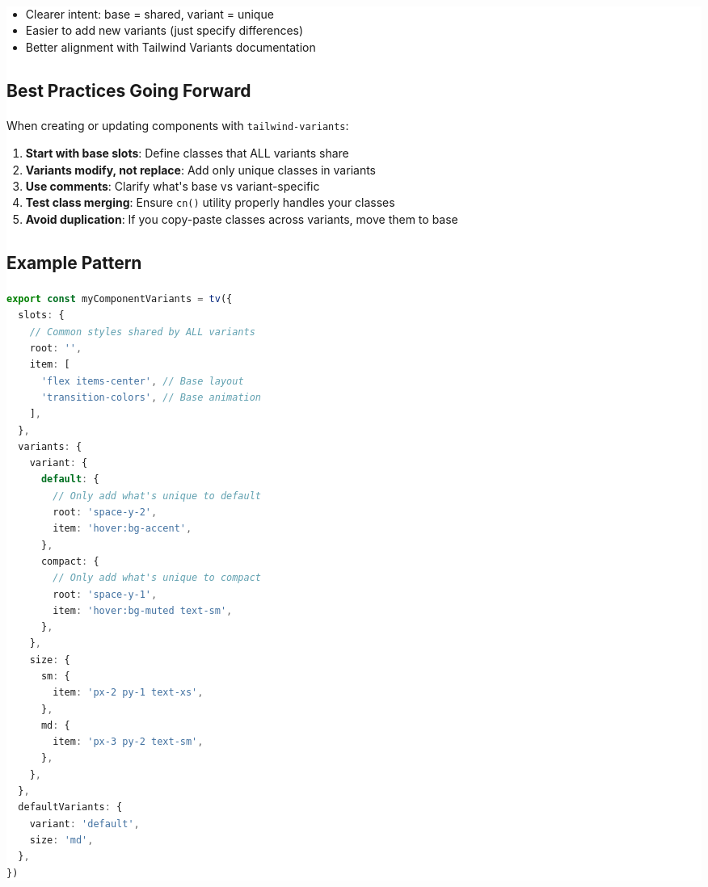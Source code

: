- Clearer intent: base = shared, variant = unique
- Easier to add new variants (just specify differences)
- Better alignment with Tailwind Variants documentation

## Best Practices Going Forward

When creating or updating components with `tailwind-variants`:

1. **Start with base slots**: Define classes that ALL variants share
2. **Variants modify, not replace**: Add only unique classes in variants
3. **Use comments**: Clarify what's base vs variant-specific
4. **Test class merging**: Ensure `cn()` utility properly handles your classes
5. **Avoid duplication**: If you copy-paste classes across variants, move them to base

## Example Pattern

```typescript
export const myComponentVariants = tv({
  slots: {
    // Common styles shared by ALL variants
    root: '',
    item: [
      'flex items-center', // Base layout
      'transition-colors', // Base animation
    ],
  },
  variants: {
    variant: {
      default: {
        // Only add what's unique to default
        root: 'space-y-2',
        item: 'hover:bg-accent',
      },
      compact: {
        // Only add what's unique to compact
        root: 'space-y-1',
        item: 'hover:bg-muted text-sm',
      },
    },
    size: {
      sm: {
        item: 'px-2 py-1 text-xs',
      },
      md: {
        item: 'px-3 py-2 text-sm',
      },
    },
  },
  defaultVariants: {
    variant: 'default',
    size: 'md',
  },
})
```
